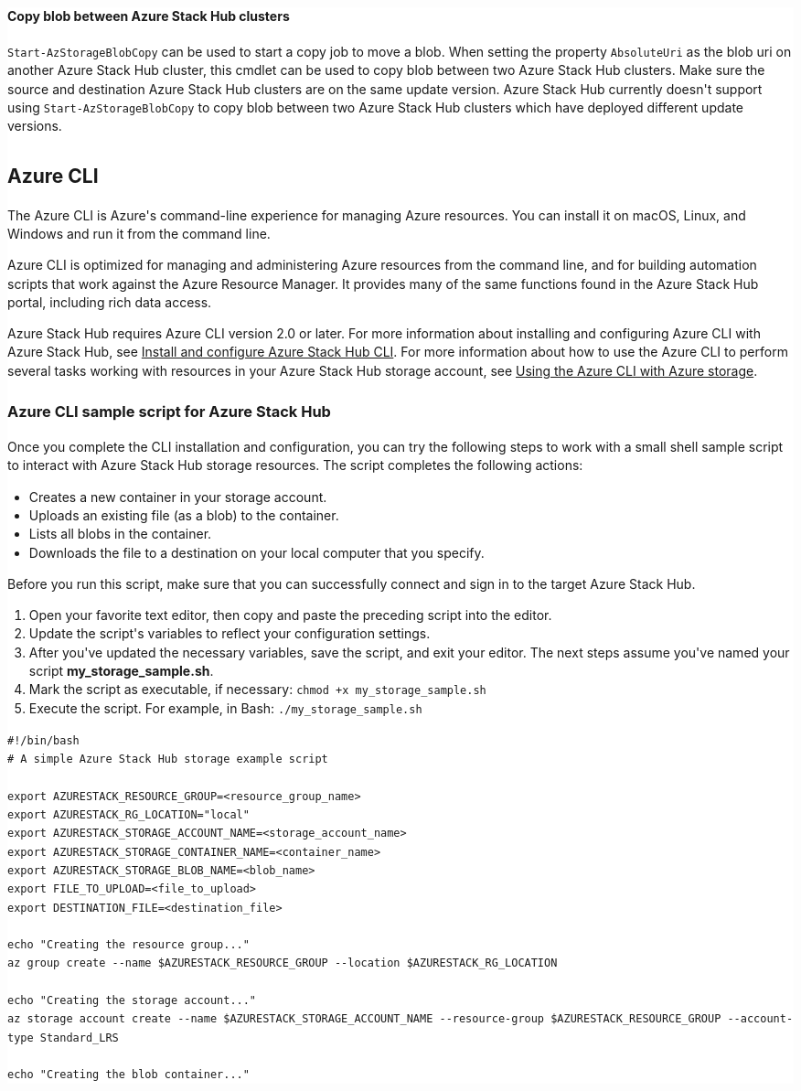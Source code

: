 #### Copy blob between Azure Stack Hub clusters

`Start-AzStorageBlobCopy` can be used to start a copy job to move a blob. When setting the property `AbsoluteUri` as the blob uri on another Azure Stack Hub cluster, this cmdlet can be used to copy blob between two Azure Stack Hub clusters. Make sure the source and destination Azure Stack Hub clusters are on the same update version. Azure Stack Hub currently doesn't support using `Start-AzStorageBlobCopy` to copy blob between two Azure Stack Hub clusters which have deployed different update versions.

## Azure CLI

The Azure CLI is Azure's command-line experience for managing Azure resources. You can install it on macOS, Linux, and Windows and run it from the command line.

Azure CLI is optimized for managing and administering Azure resources from the command line, and for building automation scripts that work against the Azure Resource Manager. It provides many of the same functions found in the Azure Stack Hub portal, including rich data access.

Azure Stack Hub requires Azure CLI version 2.0 or later. For more information about installing and configuring Azure CLI with Azure Stack Hub, see [Install and configure Azure Stack Hub CLI](azure-stack-version-profiles-azurecli2.md). For more information about how to use the Azure CLI to perform several tasks working with resources in your Azure Stack Hub storage account, see [Using the Azure CLI with Azure storage](/azure/storage/storage-azure-cli).

### Azure CLI sample script for Azure Stack Hub

Once you complete the CLI installation and configuration, you can try the following steps to work with a small shell sample script to interact with Azure Stack Hub storage resources. The script completes the following actions:

* Creates a new container in your storage account.
* Uploads an existing file (as a blob) to the container.
* Lists all blobs in the container.
* Downloads the file to a destination on your local computer that you specify.

Before you run this script, make sure that you can successfully connect and sign in to the target Azure Stack Hub.

1. Open your favorite text editor, then copy and paste the preceding script into the editor.
2. Update the script's variables to reflect your configuration settings.
3. After you've updated the necessary variables, save the script, and exit your editor. The next steps assume you've named your script **my_storage_sample.sh**.
4. Mark the script as executable, if necessary: `chmod +x my_storage_sample.sh`
5. Execute the script. For example, in Bash: `./my_storage_sample.sh`

```azurecli
#!/bin/bash
# A simple Azure Stack Hub storage example script

export AZURESTACK_RESOURCE_GROUP=<resource_group_name>
export AZURESTACK_RG_LOCATION="local"
export AZURESTACK_STORAGE_ACCOUNT_NAME=<storage_account_name>
export AZURESTACK_STORAGE_CONTAINER_NAME=<container_name>
export AZURESTACK_STORAGE_BLOB_NAME=<blob_name>
export FILE_TO_UPLOAD=<file_to_upload>
export DESTINATION_FILE=<destination_file>

echo "Creating the resource group..."
az group create --name $AZURESTACK_RESOURCE_GROUP --location $AZURESTACK_RG_LOCATION

echo "Creating the storage account..."
az storage account create --name $AZURESTACK_STORAGE_ACCOUNT_NAME --resource-group $AZURESTACK_RESOURCE_GROUP --account-type Standard_LRS

echo "Creating the blob container..."
```